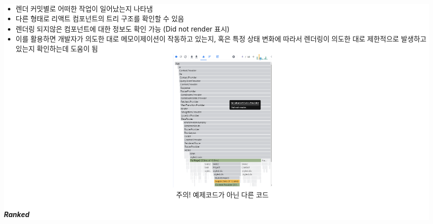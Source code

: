 - 렌더 커밋별로 어떠한 작업이 일어났는지 나타냄
- 다른 형태로 리액트 컴포넌트의 트리 구조를 확인할 수 있음
- 렌더링 되지않은 컴포넌트에 대한 정보도 확인 가능 (Did not render 표시)
- 이를 활용하면 개발자가 의도한 대로 메모이제이션이 작동하고 있는지, 혹은 특정 상태 변화에 따라서 렌더링이 의도한 대로 제한적으로 발생하고 있는지 확인하는데 도움이 됨
  <center><img src="./image/image0.png" width="200"/></center>
  <center>주의! 예제코드가 아닌 다른 코드</center>

##### Ranked
